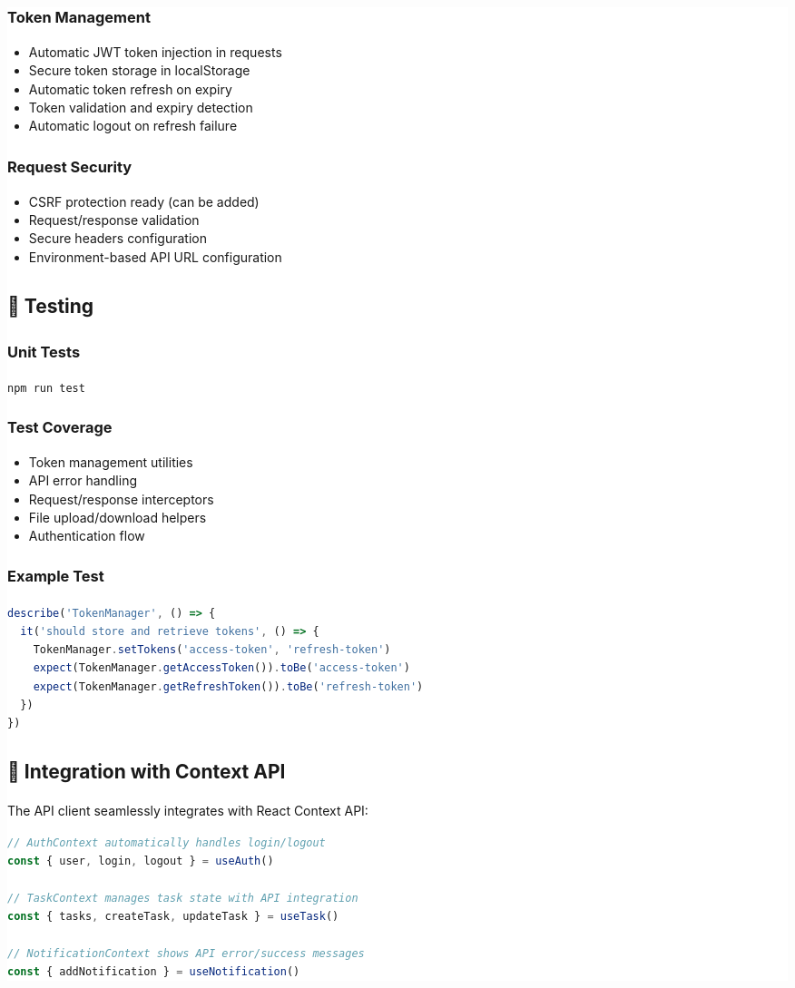 ### Token Management
- Automatic JWT token injection in requests
- Secure token storage in localStorage
- Automatic token refresh on expiry
- Token validation and expiry detection
- Automatic logout on refresh failure

### Request Security
- CSRF protection ready (can be added)
- Request/response validation
- Secure headers configuration
- Environment-based API URL configuration

## 🧪 Testing

### Unit Tests
```bash
npm run test
```

### Test Coverage
- Token management utilities
- API error handling
- Request/response interceptors
- File upload/download helpers
- Authentication flow

### Example Test
```typescript
describe('TokenManager', () => {
  it('should store and retrieve tokens', () => {
    TokenManager.setTokens('access-token', 'refresh-token')
    expect(TokenManager.getAccessToken()).toBe('access-token')
    expect(TokenManager.getRefreshToken()).toBe('refresh-token')
  })
})
```

## 🔄 Integration with Context API

The API client seamlessly integrates with React Context API:

```typescript
// AuthContext automatically handles login/logout
const { user, login, logout } = useAuth()

// TaskContext manages task state with API integration
const { tasks, createTask, updateTask } = useTask()

// NotificationContext shows API error/success messages
const { addNotification } = useNotification()
```
